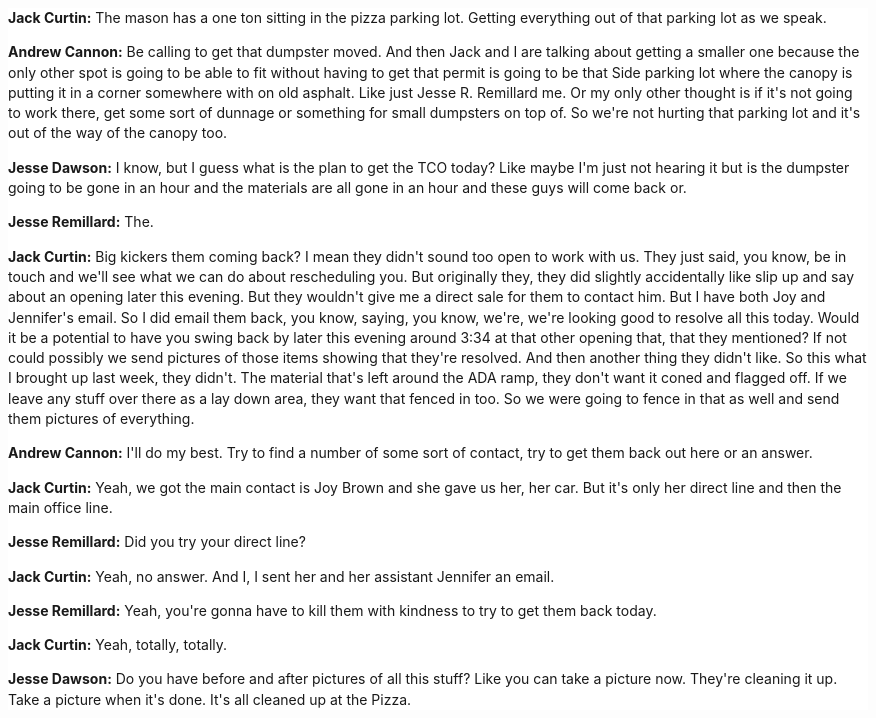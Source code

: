 **Jack Curtin:**
The mason has a one ton sitting in the pizza parking lot. Getting everything out of that parking lot as we speak. 

**Andrew Cannon:**
Be calling to get that dumpster moved. And then Jack and I are talking about getting a smaller one because the only other spot is going to be able to fit without having to get that permit is going to be that Side parking lot where the canopy is putting it in a corner somewhere with on old asphalt. Like just Jesse R. Remillard me. Or my only other thought is if it's not going to work there, get some sort of dunnage or something for small dumpsters on top of. So we're not hurting that parking lot and it's out of the way of the canopy too. 

**Jesse Dawson:**
I know, but I guess what is the plan to get the TCO today? Like maybe I'm just not hearing it but is the dumpster going to be gone in an hour and the materials are all gone in an hour and these guys will come back or. 

**Jesse Remillard:**
The. 

**Jack Curtin:**
Big kickers them coming back? I mean they didn't sound too open to work with us. They just said, you know, be in touch and we'll see what we can do about rescheduling you. But originally they, they did slightly accidentally like slip up and say about an opening later this evening. But they wouldn't give me a direct sale for them to contact him. But I have both Joy and Jennifer's email. So I did email them back, you know, saying, you know, we're, we're looking good to resolve all this today. Would it be a potential to have you swing back by later this evening around 3:34 at that other opening that, that they mentioned? If not could possibly we send pictures of those items showing that they're resolved. And then another thing they didn't like. So this what I brought up last week, they didn't. The material that's left around the ADA ramp, they don't want it coned and flagged off. If we leave any stuff over there as a lay down area, they want that fenced in too. So we were going to fence in that as well and send them pictures of everything. 

**Andrew Cannon:**
I'll do my best. Try to find a number of some sort of contact, try to get them back out here or an answer. 

**Jack Curtin:**
Yeah, we got the main contact is Joy Brown and she gave us her, her car. But it's only her direct line and then the main office line. 

**Jesse Remillard:**
Did you try your direct line? 

**Jack Curtin:**
Yeah, no answer. And I, I sent her and her assistant Jennifer an email. 

**Jesse Remillard:**
Yeah, you're gonna have to kill them with kindness to try to get them back today. 

**Jack Curtin:**
Yeah, totally, totally. 

**Jesse Dawson:**
Do you have before and after pictures of all this stuff? Like you can take a picture now. They're cleaning it up. Take a picture when it's done. It's all cleaned up at the Pizza. 
